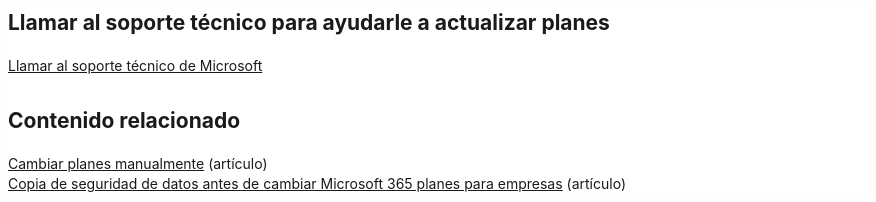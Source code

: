 ## <a name="call-support-to-help-you-upgrade-plans"></a>Llamar al soporte técnico para ayudarle a actualizar planes

[Llamar al soporte técnico de Microsoft](../../business-video/get-help-support.md)

## <a name="related-content"></a>Contenido relacionado

[Cambiar planes manualmente](change-plans-manually.md) (artículo)\
[Copia de seguridad de datos antes de cambiar Microsoft 365 planes para empresas](back-up-data-before-switching-plans.md) (artículo)

